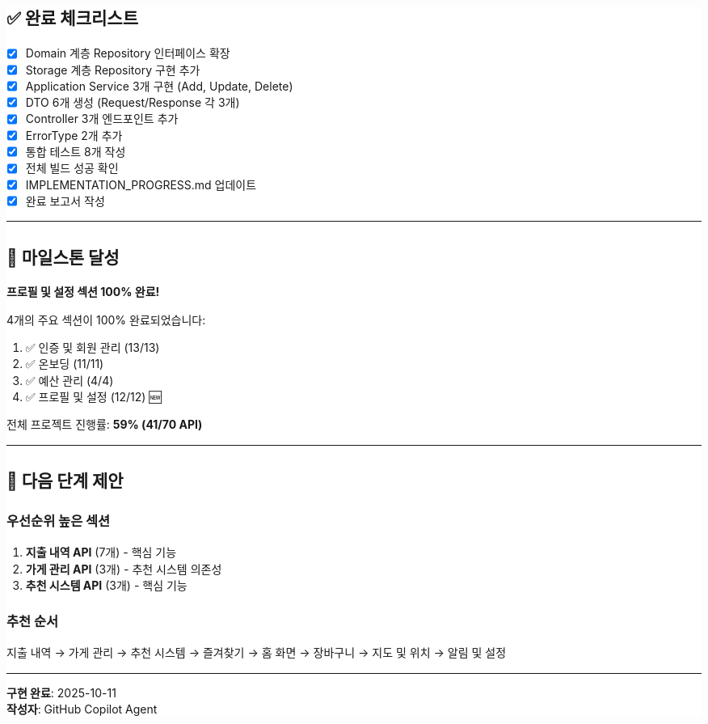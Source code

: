 
## ✅ 완료 체크리스트

- [x] Domain 계층 Repository 인터페이스 확장
- [x] Storage 계층 Repository 구현 추가
- [x] Application Service 3개 구현 (Add, Update, Delete)
- [x] DTO 6개 생성 (Request/Response 각 3개)
- [x] Controller 3개 엔드포인트 추가
- [x] ErrorType 2개 추가
- [x] 통합 테스트 8개 작성
- [x] 전체 빌드 성공 확인
- [x] IMPLEMENTATION_PROGRESS.md 업데이트
- [x] 완료 보고서 작성

---

## 🎉 마일스톤 달성

**프로필 및 설정 섹션 100% 완료!**

4개의 주요 섹션이 100% 완료되었습니다:
1. ✅ 인증 및 회원 관리 (13/13)
2. ✅ 온보딩 (11/11)
3. ✅ 예산 관리 (4/4)
4. ✅ 프로필 및 설정 (12/12) 🆕

전체 프로젝트 진행률: **59% (41/70 API)**

---

## 📝 다음 단계 제안

### 우선순위 높은 섹션
1. **지출 내역 API** (7개) - 핵심 기능
2. **가게 관리 API** (3개) - 추천 시스템 의존성
3. **추천 시스템 API** (3개) - 핵심 기능

### 추천 순서
지출 내역 → 가게 관리 → 추천 시스템 → 즐겨찾기 → 홈 화면 → 장바구니 → 지도 및 위치 → 알림 및 설정

---

**구현 완료**: 2025-10-11  
**작성자**: GitHub Copilot Agent
